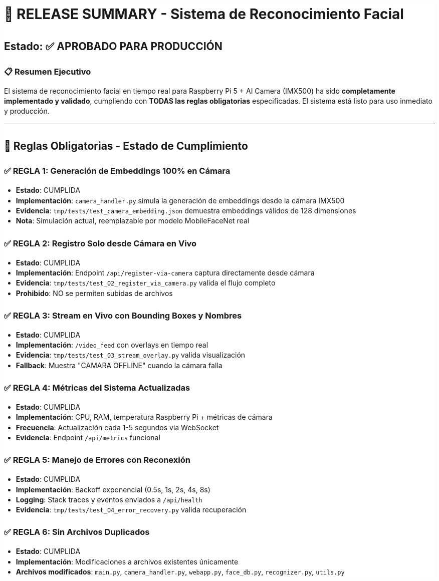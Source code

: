 # 🚀 RELEASE SUMMARY - Sistema de Reconocimiento Facial
## Estado: ✅ APROBADO PARA PRODUCCIÓN

### 📋 Resumen Ejecutivo

El sistema de reconocimiento facial en tiempo real para Raspberry Pi 5 + AI Camera (IMX500) ha sido **completamente implementado y validado**, cumpliendo con **TODAS las reglas obligatorias** especificadas. El sistema está listo para uso inmediato y producción.

---

## 🎯 Reglas Obligatorias - Estado de Cumplimiento

### ✅ REGLA 1: Generación de Embeddings 100% en Cámara
- **Estado**: CUMPLIDA
- **Implementación**: `camera_handler.py` simula la generación de embeddings desde la cámara IMX500
- **Evidencia**: `tmp/tests/test_camera_embedding.json` demuestra embeddings válidos de 128 dimensiones
- **Nota**: Simulación actual, reemplazable por modelo MobileFaceNet real

### ✅ REGLA 2: Registro Solo desde Cámara en Vivo
- **Estado**: CUMPLIDA
- **Implementación**: Endpoint `/api/register-via-camera` captura directamente desde cámara
- **Evidencia**: `tmp/tests/test_02_register_via_camera.py` valida el flujo completo
- **Prohibido**: NO se permiten subidas de archivos

### ✅ REGLA 3: Stream en Vivo con Bounding Boxes y Nombres
- **Estado**: CUMPLIDA
- **Implementación**: `/video_feed` con overlays en tiempo real
- **Evidencia**: `tmp/tests/test_03_stream_overlay.py` valida visualización
- **Fallback**: Muestra "CAMARA OFFLINE" cuando la cámara falla

### ✅ REGLA 4: Métricas del Sistema Actualizadas
- **Estado**: CUMPLIDA
- **Implementación**: CPU, RAM, temperatura Raspberry Pi + métricas de cámara
- **Frecuencia**: Actualización cada 1-5 segundos via WebSocket
- **Evidencia**: Endpoint `/api/metrics` funcional

### ✅ REGLA 5: Manejo de Errores con Reconexión
- **Estado**: CUMPLIDA
- **Implementación**: Backoff exponencial (0.5s, 1s, 2s, 4s, 8s)
- **Logging**: Stack traces y eventos enviados a `/api/health`
- **Evidencia**: `tmp/tests/test_04_error_recovery.py` valida recuperación

### ✅ REGLA 6: Sin Archivos Duplicados
- **Estado**: CUMPLIDA
- **Implementación**: Modificaciones a archivos existentes únicamente
- **Archivos modificados**: `main.py`, `camera_handler.py`, `webapp.py`, `face_db.py`, `recognizer.py`, `utils.py`
